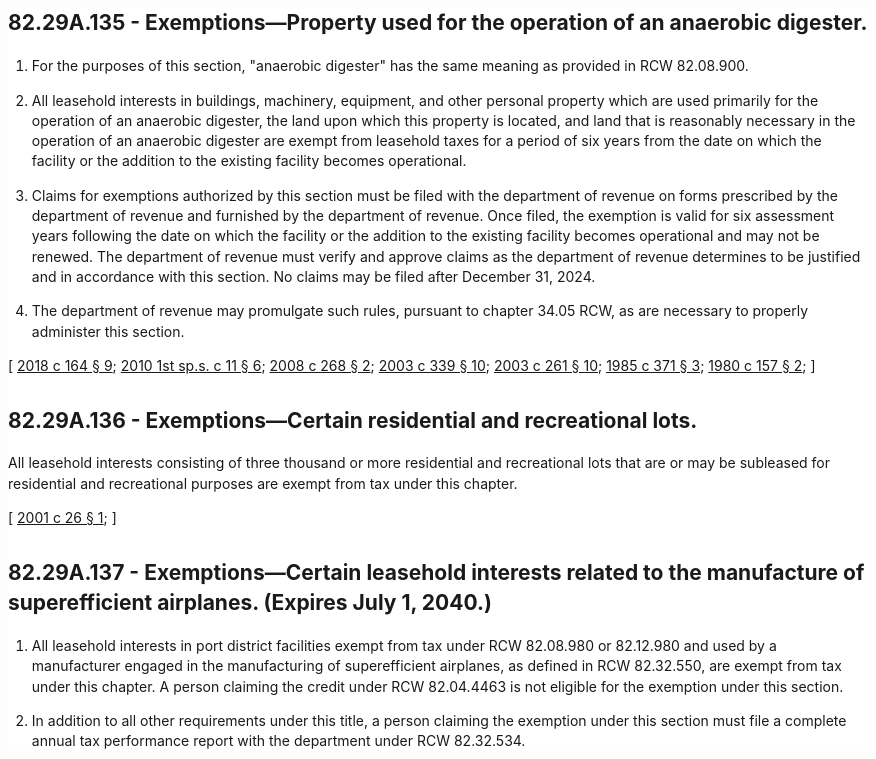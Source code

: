 ## 82.29A.135 - Exemptions—Property used for the operation of an anaerobic digester.
1. For the purposes of this section, "anaerobic digester" has the same meaning as provided in RCW 82.08.900.

2. All leasehold interests in buildings, machinery, equipment, and other personal property which are used primarily for the operation of an anaerobic digester, the land upon which this property is located, and land that is reasonably necessary in the operation of an anaerobic digester are exempt from leasehold taxes for a period of six years from the date on which the facility or the addition to the existing facility becomes operational.

3. Claims for exemptions authorized by this section must be filed with the department of revenue on forms prescribed by the department of revenue and furnished by the department of revenue. Once filed, the exemption is valid for six assessment years following the date on which the facility or the addition to the existing facility becomes operational and may not be renewed. The department of revenue must verify and approve claims as the department of revenue determines to be justified and in accordance with this section. No claims may be filed after December 31, 2024.

4. The department of revenue may promulgate such rules, pursuant to chapter 34.05 RCW, as are necessary to properly administer this section.

\[ [2018 c 164 § 9](http://lawfilesext.leg.wa.gov/biennium/2017-18/Pdf/Bills/Session%20Laws/House/2580-S.SL.pdf?cite=2018%20c%20164%20§%209); [2010 1st sp.s. c 11 § 6](http://lawfilesext.leg.wa.gov/biennium/2009-10/Pdf/Bills/Session%20Laws/Senate/6712-S.SL.pdf?cite=2010%201st%20sp.s.%20c%2011%20§%206); [2008 c 268 § 2](http://lawfilesext.leg.wa.gov/biennium/2007-08/Pdf/Bills/Session%20Laws/Senate/6806-S.SL.pdf?cite=2008%20c%20268%20§%202); [2003 c 339 § 10](http://lawfilesext.leg.wa.gov/biennium/2003-04/Pdf/Bills/Session%20Laws/House/2146.SL.pdf?cite=2003%20c%20339%20§%2010); [2003 c 261 § 10](http://lawfilesext.leg.wa.gov/biennium/2003-04/Pdf/Bills/Session%20Laws/House/1240-S2.SL.pdf?cite=2003%20c%20261%20§%2010); [1985 c 371 § 3](http://leg.wa.gov/CodeReviser/documents/sessionlaw/1985c371.pdf?cite=1985%20c%20371%20§%203); [1980 c 157 § 2](http://leg.wa.gov/CodeReviser/documents/sessionlaw/1980c157.pdf?cite=1980%20c%20157%20§%202); \]

## 82.29A.136 - Exemptions—Certain residential and recreational lots.
All leasehold interests consisting of three thousand or more residential and recreational lots that are or may be subleased for residential and recreational purposes are exempt from tax under this chapter.

\[ [2001 c 26 § 1](http://lawfilesext.leg.wa.gov/biennium/2001-02/Pdf/Bills/Session%20Laws/House/1055.SL.pdf?cite=2001%20c%2026%20§%201); \]

## 82.29A.137 - Exemptions—Certain leasehold interests related to the manufacture of superefficient airplanes. (Expires July 1, 2040.)
1. All leasehold interests in port district facilities exempt from tax under RCW 82.08.980 or 82.12.980 and used by a manufacturer engaged in the manufacturing of superefficient airplanes, as defined in RCW 82.32.550, are exempt from tax under this chapter. A person claiming the credit under RCW 82.04.4463 is not eligible for the exemption under this section.

2. In addition to all other requirements under this title, a person claiming the exemption under this section must file a complete annual tax performance report with the department under RCW 82.32.534.
